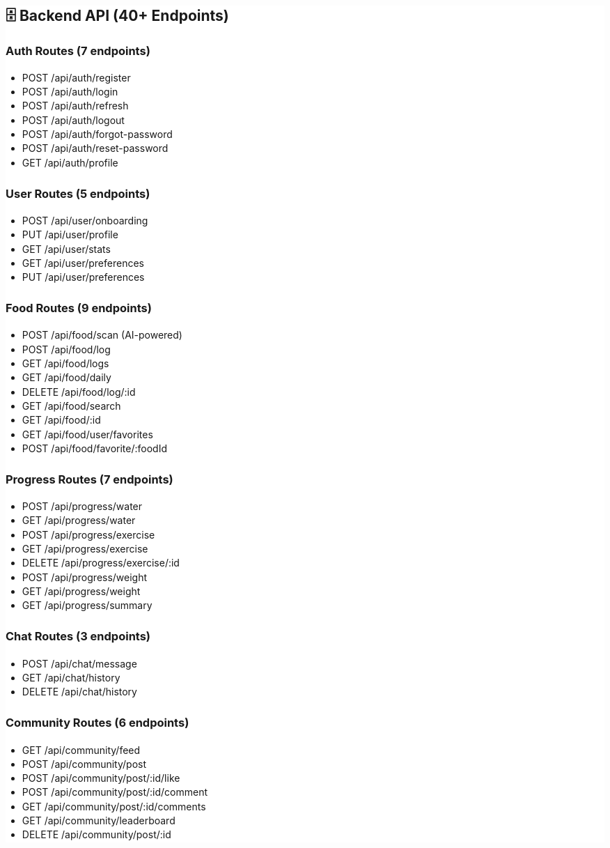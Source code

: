 
## 🗄️ Backend API (40+ Endpoints)

### Auth Routes (7 endpoints)
- POST /api/auth/register
- POST /api/auth/login
- POST /api/auth/refresh
- POST /api/auth/logout
- POST /api/auth/forgot-password
- POST /api/auth/reset-password
- GET /api/auth/profile

### User Routes (5 endpoints)
- POST /api/user/onboarding
- PUT /api/user/profile
- GET /api/user/stats
- GET /api/user/preferences
- PUT /api/user/preferences

### Food Routes (9 endpoints)
- POST /api/food/scan (AI-powered)
- POST /api/food/log
- GET /api/food/logs
- GET /api/food/daily
- DELETE /api/food/log/:id
- GET /api/food/search
- GET /api/food/:id
- GET /api/food/user/favorites
- POST /api/food/favorite/:foodId

### Progress Routes (7 endpoints)
- POST /api/progress/water
- GET /api/progress/water
- POST /api/progress/exercise
- GET /api/progress/exercise
- DELETE /api/progress/exercise/:id
- POST /api/progress/weight
- GET /api/progress/weight
- GET /api/progress/summary

### Chat Routes (3 endpoints)
- POST /api/chat/message
- GET /api/chat/history
- DELETE /api/chat/history

### Community Routes (6 endpoints)
- GET /api/community/feed
- POST /api/community/post
- POST /api/community/post/:id/like
- POST /api/community/post/:id/comment
- GET /api/community/post/:id/comments
- GET /api/community/leaderboard
- DELETE /api/community/post/:id
